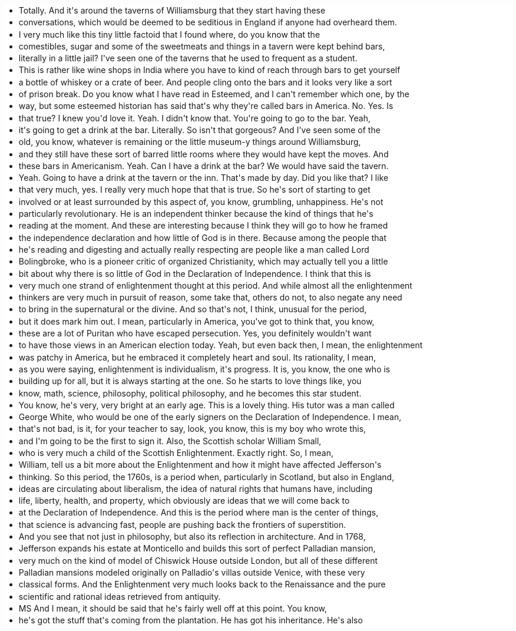 *  Totally. And it's around the taverns of Williamsburg that they start having these
*  conversations, which would be deemed to be seditious in England if anyone had overheard them.
*  I very much like this tiny little factoid that I found where, do you know that the
*  comestibles, sugar and some of the sweetmeats and things in a tavern were kept behind bars,
*  literally in a little jail? I've seen one of the taverns that he used to frequent as a student.
*  This is rather like wine shops in India where you have to kind of reach through bars to get yourself
*  a bottle of whiskey or a crate of beer. And people cling onto the bars and it looks very like a sort
*  of prison break. Do you know what I have read in Esteemed, and I can't remember which one, by the
*  way, but some esteemed historian has said that's why they're called bars in America. No. Yes. Is
*  that true? I knew you'd love it. Yeah. I didn't know that. You're going to go to the bar. Yeah,
*  it's going to get a drink at the bar. Literally. So isn't that gorgeous? And I've seen some of the
*  old, you know, whatever is remaining or the little museum-y things around Williamsburg,
*  and they still have these sort of barred little rooms where they would have kept the moves. And
*  these bars in Americanism. Yeah. Can I have a drink at the bar? We would have said the tavern.
*  Yeah. Going to have a drink at the tavern or the inn. That's made by day. Did you like that? I like
*  that very much, yes. I really very much hope that that is true. So he's sort of starting to get
*  involved or at least surrounded by this aspect of, you know, grumbling, unhappiness. He's not
*  particularly revolutionary. He is an independent thinker because the kind of things that he's
*  reading at the moment. And these are interesting because I think they will go to how he framed
*  the independence declaration and how little of God is in there. Because among the people that
*  he's reading and digesting and actually really respecting are people like a man called Lord
*  Bolingbroke, who is a pioneer critic of organized Christianity, which may actually tell you a little
*  bit about why there is so little of God in the Declaration of Independence. I think that this is
*  very much one strand of enlightenment thought at this period. And while almost all the enlightenment
*  thinkers are very much in pursuit of reason, some take that, others do not, to also negate any need
*  to bring in the supernatural or the divine. And so that's not, I think, unusual for the period,
*  but it does mark him out. I mean, particularly in America, you've got to think that, you know,
*  these are a lot of Puritan who have escaped persecution. Yes, you definitely wouldn't want
*  to have those views in an American election today. Yeah, but even back then, I mean, the enlightenment
*  was patchy in America, but he embraced it completely heart and soul. Its rationality, I mean,
*  as you were saying, enlightenment is individualism, it's progress. It is, you know, the one who is
*  building up for all, but it is always starting at the one. So he starts to love things like, you
*  know, math, science, philosophy, political philosophy, and he becomes this star student.
*  You know, he's very, very bright at an early age. This is a lovely thing. His tutor was a man called
*  George White, who would be one of the early signers on the Declaration of Independence. I mean,
*  that's not bad, is it, for your teacher to say, look, you know, this is my boy who wrote this,
*  and I'm going to be the first to sign it. Also, the Scottish scholar William Small,
*  who is very much a child of the Scottish Enlightenment. Exactly right. So, I mean,
*  William, tell us a bit more about the Enlightenment and how it might have affected Jefferson's
*  thinking. So this period, the 1760s, is a period when, particularly in Scotland, but also in England,
*  ideas are circulating about liberalism, the idea of natural rights that humans have, including
*  life, liberty, health, and property, which obviously are ideas that we will come back to
*  at the Declaration of Independence. And this is the period where man is the center of things,
*  that science is advancing fast, people are pushing back the frontiers of superstition.
*  And you see that not just in philosophy, but also its reflection in architecture. And in 1768,
*  Jefferson expands his estate at Monticello and builds this sort of perfect Palladian mansion,
*  very much on the kind of model of Chiswick House outside London, but all of these different
*  Palladian mansions modeled originally on Palladio's villas outside Venice, with these very
*  classical forms. And the Enlightenment very much looks back to the Renaissance and the pure
*  scientific and rational ideas retrieved from antiquity.
*  MS And I mean, it should be said that he's fairly well off at this point. You know,
*  he's got the stuff that's coming from the plantation. He has got his inheritance. He's also